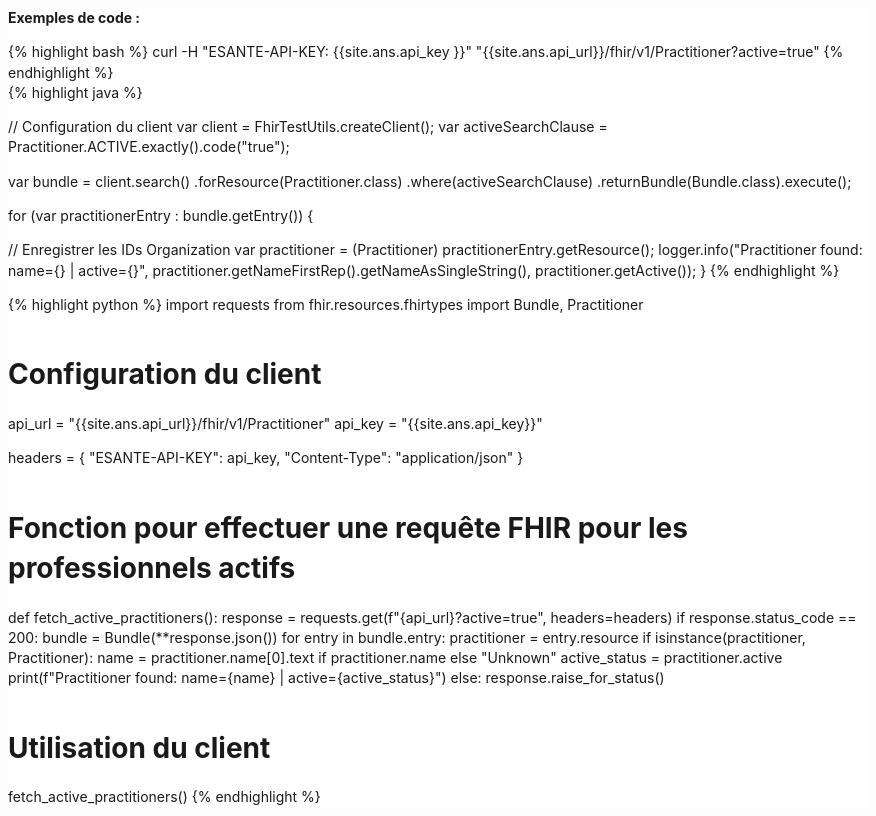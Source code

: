 **Exemples de code :**

<div class="code-sample"> <div class="tab-content" data-name="curl"> {% highlight bash %} curl -H "ESANTE-API-KEY: {{site.ans.api_key }}" "{{site.ans.api_url}}/fhir/v1/Practitioner?active=true" {% endhighlight %} </div> <div class="tab-content" data-name="java"> {% highlight java %} 

// Configuration du client
var client = FhirTestUtils.createClient();
var activeSearchClause = Practitioner.ACTIVE.exactly().code("true");

var bundle = client.search()
.forResource(Practitioner.class)
.where(activeSearchClause)
.returnBundle(Bundle.class).execute();

for (var practitionerEntry : bundle.getEntry()) {

// Enregistrer les IDs Organization
var practitioner = (Practitioner) practitionerEntry.getResource();
logger.info("Practitioner found: name={} | active={}", practitioner.getNameFirstRep().getNameAsSingleString(), practitioner.getActive());
}
{% endhighlight %}

</div> <div class="tab-content" data-name="python"> {% highlight python %} import requests from fhir.resources.fhirtypes import Bundle, Practitioner

# Configuration du client
api_url = "{{site.ans.api_url}}/fhir/v1/Practitioner"
api_key = "{{site.ans.api_key}}"

headers = {
"ESANTE-API-KEY": api_key,
"Content-Type": "application/json"
}

# Fonction pour effectuer une requête FHIR pour les professionnels actifs
def fetch_active_practitioners():
response = requests.get(f"{api_url}?active=true", headers=headers)
if response.status_code == 200:
bundle = Bundle(**response.json())
for entry in bundle.entry:
practitioner = entry.resource
if isinstance(practitioner, Practitioner):
name = practitioner.name[0].text if practitioner.name else "Unknown"
active_status = practitioner.active
print(f"Practitioner found: name={name} | active={active_status}")
else:
response.raise_for_status()

# Utilisation du client
fetch_active_practitioners()
{% endhighlight %}
